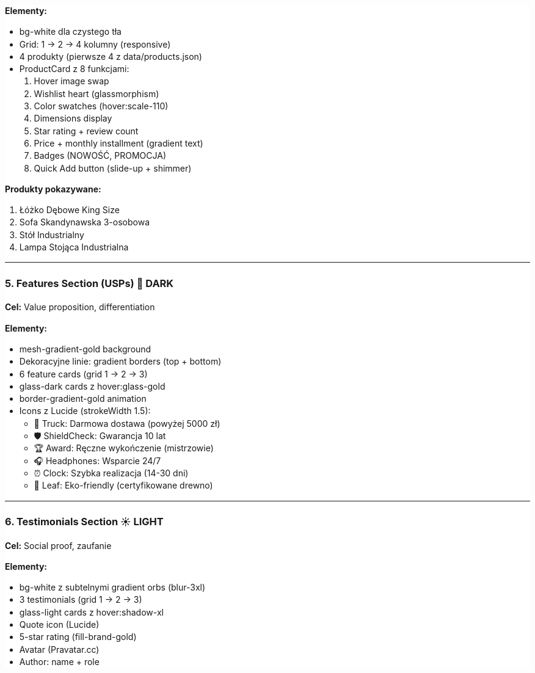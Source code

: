 **Elementy:**

- bg-white dla czystego tła
- Grid: 1 → 2 → 4 kolumny (responsive)
- 4 produkty (pierwsze 4 z data/products.json)
- ProductCard z 8 funkcjami:
  1. Hover image swap
  2. Wishlist heart (glassmorphism)
  3. Color swatches (hover:scale-110)
  4. Dimensions display
  5. Star rating + review count
  6. Price + monthly installment (gradient text)
  7. Badges (NOWOŚĆ, PROMOCJA)
  8. Quick Add button (slide-up + shimmer)

**Produkty pokazywane:**

1. Łóżko Dębowe King Size
2. Sofa Skandynawska 3-osobowa
3. Stół Industrialny
4. Lampa Stojąca Industrialna

---

### **5. Features Section (USPs)** 🌙 DARK

**Cel:** Value proposition, differentiation

**Elementy:**

- mesh-gradient-gold background
- Dekoracyjne linie: gradient borders (top + bottom)
- 6 feature cards (grid 1 → 2 → 3)
- glass-dark cards z hover:glass-gold
- border-gradient-gold animation
- Icons z Lucide (strokeWidth 1.5):
  - 🚚 Truck: Darmowa dostawa (powyżej 5000 zł)
  - 🛡️ ShieldCheck: Gwarancja 10 lat
  - 🏆 Award: Ręczne wykończenie (mistrzowie)
  - 🎧 Headphones: Wsparcie 24/7
  - ⏰ Clock: Szybka realizacja (14-30 dni)
  - 🌿 Leaf: Eko-friendly (certyfikowane drewno)

---

### **6. Testimonials Section** ☀️ LIGHT

**Cel:** Social proof, zaufanie

**Elementy:**

- bg-white z subtelnymi gradient orbs (blur-3xl)
- 3 testimonials (grid 1 → 2 → 3)
- glass-light cards z hover:shadow-xl
- Quote icon (Lucide)
- 5-star rating (fill-brand-gold)
- Avatar (Pravatar.cc)
- Author: name + role
